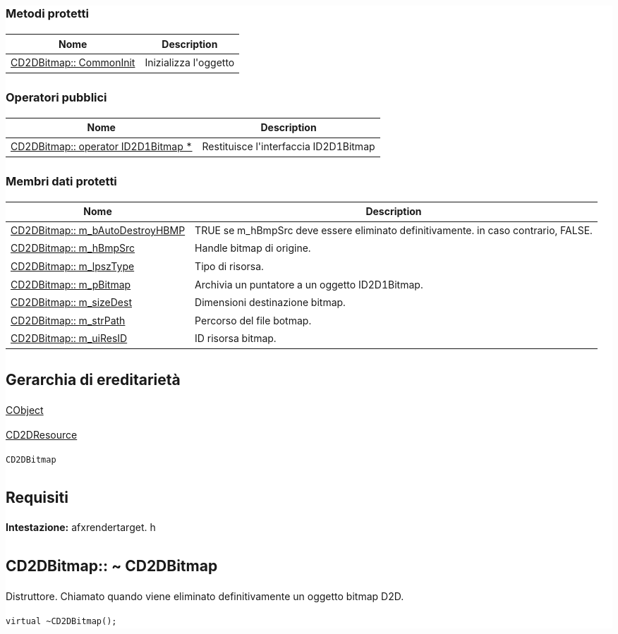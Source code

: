 ### <a name="protected-methods"></a>Metodi protetti

|Nome|Description|
|----------|-----------------|
|[CD2DBitmap:: CommonInit](#commoninit)|Inizializza l'oggetto|

### <a name="public-operators"></a>Operatori pubblici

|Nome|Description|
|----------|-----------------|
|[CD2DBitmap:: operator ID2D1Bitmap *](#operator_id2d1bitmap_star)|Restituisce l'interfaccia ID2D1Bitmap|

### <a name="protected-data-members"></a>Membri dati protetti

|Nome|Description|
|----------|-----------------|
|[CD2DBitmap:: m_bAutoDestroyHBMP](#m_bautodestroyhbmp)|TRUE se m_hBmpSrc deve essere eliminato definitivamente. in caso contrario, FALSE.|
|[CD2DBitmap:: m_hBmpSrc](#m_hbmpsrc)|Handle bitmap di origine.|
|[CD2DBitmap:: m_lpszType](#m_lpsztype)|Tipo di risorsa.|
|[CD2DBitmap:: m_pBitmap](#m_pbitmap)|Archivia un puntatore a un oggetto ID2D1Bitmap.|
|[CD2DBitmap:: m_sizeDest](#m_sizedest)|Dimensioni destinazione bitmap.|
|[CD2DBitmap:: m_strPath](#m_strpath)|Percorso del file botmap.|
|[CD2DBitmap:: m_uiResID](#m_uiresid)|ID risorsa bitmap.|

## <a name="inheritance-hierarchy"></a>Gerarchia di ereditarietà

[CObject](../../mfc/reference/cobject-class.md)

[CD2DResource](../../mfc/reference/cd2dresource-class.md)

`CD2DBitmap`

## <a name="requirements"></a>Requisiti

**Intestazione:** afxrendertarget. h

## <a name="cd2dbitmapcd2dbitmap"></a><a name="_dtorcd2dbitmap"></a> CD2DBitmap:: ~ CD2DBitmap

Distruttore. Chiamato quando viene eliminato definitivamente un oggetto bitmap D2D.

```
virtual ~CD2DBitmap();
```
